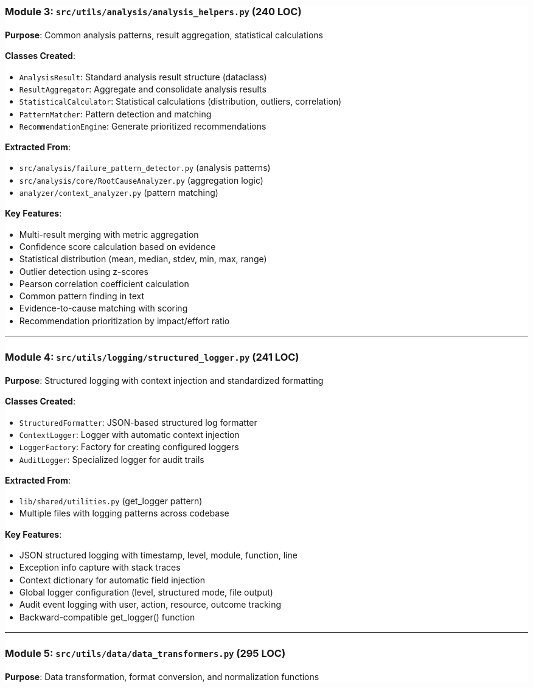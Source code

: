 
### Module 3: `src/utils/analysis/analysis_helpers.py` (240 LOC)
**Purpose**: Common analysis patterns, result aggregation, statistical calculations

**Classes Created**:
- `AnalysisResult`: Standard analysis result structure (dataclass)
- `ResultAggregator`: Aggregate and consolidate analysis results
- `StatisticalCalculator`: Statistical calculations (distribution, outliers, correlation)
- `PatternMatcher`: Pattern detection and matching
- `RecommendationEngine`: Generate prioritized recommendations

**Extracted From**:
- `src/analysis/failure_pattern_detector.py` (analysis patterns)
- `src/analysis/core/RootCauseAnalyzer.py` (aggregation logic)
- `analyzer/context_analyzer.py` (pattern matching)

**Key Features**:
- Multi-result merging with metric aggregation
- Confidence score calculation based on evidence
- Statistical distribution (mean, median, stdev, min, max, range)
- Outlier detection using z-scores
- Pearson correlation coefficient calculation
- Common pattern finding in text
- Evidence-to-cause matching with scoring
- Recommendation prioritization by impact/effort ratio

---

### Module 4: `src/utils/logging/structured_logger.py` (241 LOC)
**Purpose**: Structured logging with context injection and standardized formatting

**Classes Created**:
- `StructuredFormatter`: JSON-based structured log formatter
- `ContextLogger`: Logger with automatic context injection
- `LoggerFactory`: Factory for creating configured loggers
- `AuditLogger`: Specialized logger for audit trails

**Extracted From**:
- `lib/shared/utilities.py` (get_logger pattern)
- Multiple files with logging patterns across codebase

**Key Features**:
- JSON structured logging with timestamp, level, module, function, line
- Exception info capture with stack traces
- Context dictionary for automatic field injection
- Global logger configuration (level, structured mode, file output)
- Audit event logging with user, action, resource, outcome tracking
- Backward-compatible get_logger() function

---

### Module 5: `src/utils/data/data_transformers.py` (295 LOC)
**Purpose**: Data transformation, format conversion, and normalization functions
